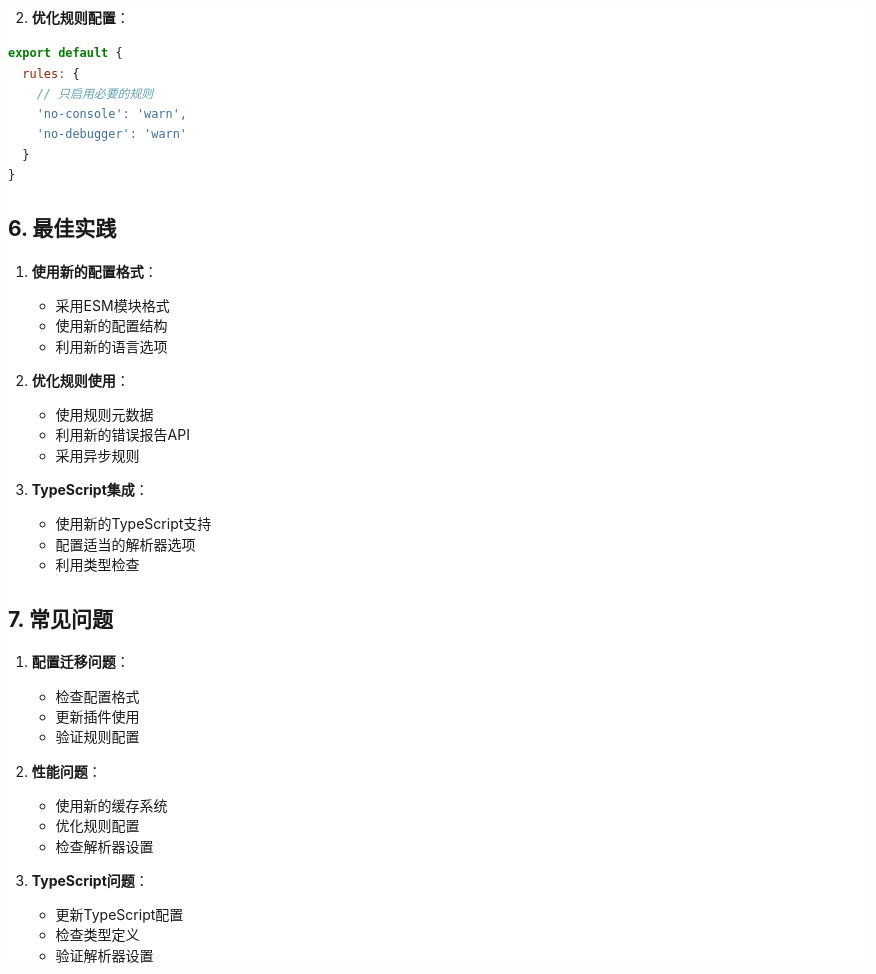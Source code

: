 2. **优化规则配置**：
```javascript
export default {
  rules: {
    // 只启用必要的规则
    'no-console': 'warn',
    'no-debugger': 'warn'
  }
}
```

## 6. 最佳实践

1. **使用新的配置格式**：
   - 采用ESM模块格式
   - 使用新的配置结构
   - 利用新的语言选项

2. **优化规则使用**：
   - 使用规则元数据
   - 利用新的错误报告API
   - 采用异步规则

3. **TypeScript集成**：
   - 使用新的TypeScript支持
   - 配置适当的解析器选项
   - 利用类型检查

## 7. 常见问题

1. **配置迁移问题**：
   - 检查配置格式
   - 更新插件使用
   - 验证规则配置

2. **性能问题**：
   - 使用新的缓存系统
   - 优化规则配置
   - 检查解析器设置

3. **TypeScript问题**：
   - 更新TypeScript配置
   - 检查类型定义
   - 验证解析器设置 
